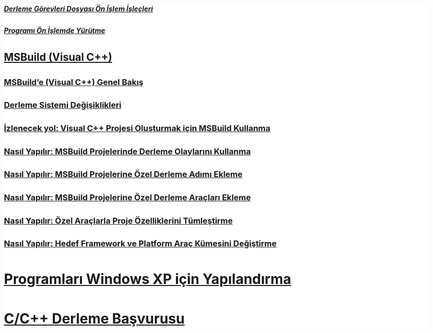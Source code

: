 ##### [Derleme Görevleri Dosyası Ön İşlem İşleçleri](makefile-preprocessing-operators.md)
##### [Programı Ön İşlemde Yürütme](executing-a-program-in-preprocessing.md)
## [MSBuild (Visual C++)](msbuild-visual-cpp.md)
### [MSBuild’e (Visual C++) Genel Bakış](msbuild-visual-cpp-overview.md)
### [Derleme Sistemi Değişiklikleri](build-system-changes.md)
### [İzlenecek yol: Visual C++ Projesi Oluşturmak için MSBuild Kullanma](walkthrough-using-msbuild-to-create-a-visual-cpp-project.md)
### [Nasıl Yapılır: MSBuild Projelerinde Derleme Olaylarını Kullanma](how-to-use-build-events-in-msbuild-projects.md)
### [Nasıl Yapılır: MSBuild Projelerine Özel Derleme Adımı Ekleme](how-to-add-a-custom-build-step-to-msbuild-projects.md)
### [Nasıl Yapılır: MSBuild Projelerine Özel Derleme Araçları Ekleme](how-to-add-custom-build-tools-to-msbuild-projects.md)
### [Nasıl Yapılır: Özel Araçlarla Proje Özelliklerini Tümleştirme](how-to-integrate-custom-tools-into-the-project-properties.md)
### [Nasıl Yapılır: Hedef Framework ve Platform Araç Kümesini Değiştirme](how-to-modify-the-target-framework-and-platform-toolset.md)
# [Programları Windows XP için Yapılandırma](configuring-programs-for-windows-xp.md)
# [C/C++ Derleme Başvurusu](reference/TOC.md)